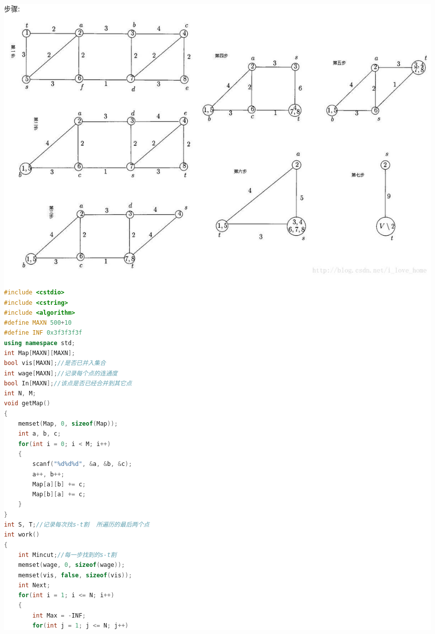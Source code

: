 步骤: ![寻找 s, t 两点，然后合并于 s 点](/resource/blog/2016-10/mincut.jpg)

``` cpp
#include <cstdio>
#include <cstring>
#include <algorithm>
#define MAXN 500+10
#define INF 0x3f3f3f3f
using namespace std;
int Map[MAXN][MAXN];
bool vis[MAXN];//是否已并入集合
int wage[MAXN];//记录每个点的连通度
bool In[MAXN];//该点是否已经合并到其它点
int N, M;
void getMap()
{
    memset(Map, 0, sizeof(Map));
    int a, b, c;
    for(int i = 0; i < M; i++)
    {
        scanf("%d%d%d", &a, &b, &c);
        a++, b++;
        Map[a][b] += c;
        Map[b][a] += c;
    }
}
int S, T;//记录每次找s-t割  所遍历的最后两个点
int work()
{
    int Mincut;//每一步找到的s-t割
    memset(wage, 0, sizeof(wage));
    memset(vis, false, sizeof(vis));
    int Next;
    for(int i = 1; i <= N; i++)
    {
        int Max = -INF;
        for(int j = 1; j <= N; j++)
```